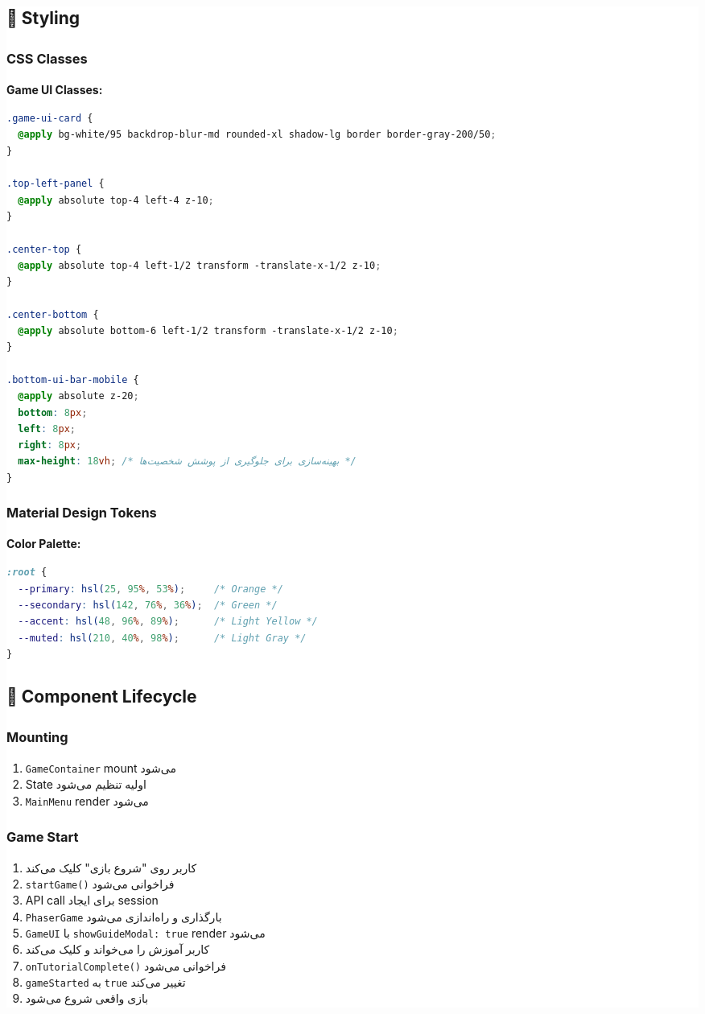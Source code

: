 ## 🎨 Styling

### CSS Classes

**Game UI Classes:**
```css
.game-ui-card {
  @apply bg-white/95 backdrop-blur-md rounded-xl shadow-lg border border-gray-200/50;
}

.top-left-panel {
  @apply absolute top-4 left-4 z-10;
}

.center-top {
  @apply absolute top-4 left-1/2 transform -translate-x-1/2 z-10;
}

.center-bottom {
  @apply absolute bottom-6 left-1/2 transform -translate-x-1/2 z-10;
}

.bottom-ui-bar-mobile {
  @apply absolute z-20;
  bottom: 8px;
  left: 8px;
  right: 8px;
  max-height: 18vh; /* بهینه‌سازی برای جلوگیری از پوشش شخصیت‌ها */
}
```

### Material Design Tokens

**Color Palette:**
```css
:root {
  --primary: hsl(25, 95%, 53%);     /* Orange */
  --secondary: hsl(142, 76%, 36%);  /* Green */
  --accent: hsl(48, 96%, 89%);      /* Light Yellow */
  --muted: hsl(210, 40%, 98%);      /* Light Gray */
}
```

## 🔄 Component Lifecycle

### Mounting
1. `GameContainer` mount می‌شود
2. State اولیه تنظیم می‌شود
3. `MainMenu` render می‌شود

### Game Start
1. کاربر روی "شروع بازی" کلیک می‌کند
2. `startGame()` فراخوانی می‌شود
3. API call برای ایجاد session
4. `PhaserGame` بارگذاری و راه‌اندازی می‌شود
5. `GameUI` با `showGuideModal: true` render می‌شود
6. کاربر آموزش را می‌خواند و کلیک می‌کند
7. `onTutorialComplete()` فراخوانی می‌شود
8. `gameStarted` به `true` تغییر می‌کند
9. بازی واقعی شروع می‌شود

